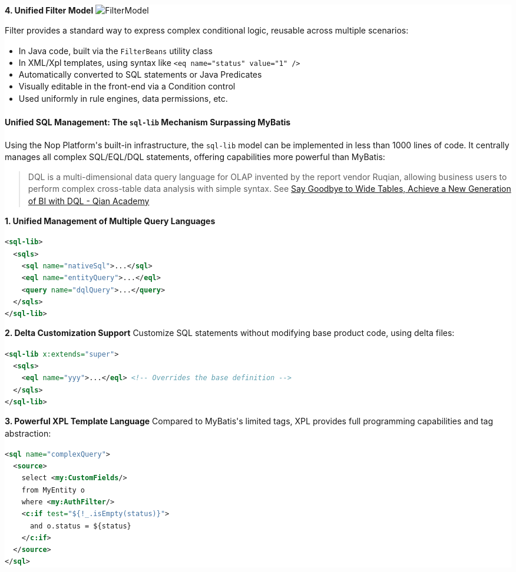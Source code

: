**4. Unified Filter Model**
![FilterModel](../dev-guide/rule/images/rule-model.png)

Filter provides a standard way to express complex conditional logic, reusable across multiple scenarios:

-   In Java code, built via the `FilterBeans` utility class
-   In XML/Xpl templates, using syntax like `<eq name="status" value="1" />`
-   Automatically converted to SQL statements or Java Predicates
-   Visually editable in the front-end via a Condition control
-   Used uniformly in rule engines, data permissions, etc.

#### Unified SQL Management: The `sql-lib` Mechanism Surpassing MyBatis

Using the Nop Platform's built-in infrastructure, the `sql-lib` model can be implemented in less than 1000 lines of code. It centrally manages all complex SQL/EQL/DQL statements, offering capabilities more powerful than MyBatis:

> DQL is a multi-dimensional data query language for OLAP invented by the report vendor Ruqian, allowing business users to perform complex cross-table data analysis with simple syntax. See [Say Goodbye to Wide Tables, Achieve a New Generation of BI with DQL - Qian Academy](http://c.raqsoft.com.cn/article/1653901344139?p=1&m=0)

**1. Unified Management of Multiple Query Languages**

```xml
<sql-lib>
  <sqls>
    <sql name="nativeSql">...</sql>
    <eql name="entityQuery">...</eql>
    <query name="dqlQuery">...</query>
  </sqls>
</sql-lib>
```

**2. Delta Customization Support**
Customize SQL statements without modifying base product code, using delta files:

```xml
<sql-lib x:extends="super">
  <sqls>
    <eql name="yyy">...</eql> <!-- Overrides the base definition -->
  </sqls>
</sql-lib>
```

**3. Powerful XPL Template Language**
Compared to MyBatis's limited tags, XPL provides full programming capabilities and tag abstraction:

```xml
<sql name="complexQuery">
  <source>
    select <my:CustomFields/>
    from MyEntity o
    where <my:AuthFilter/>
    <c:if test="${!_.isEmpty(status)}">
      and o.status = ${status}
    </c:if>
  </source>
</sql>
```
